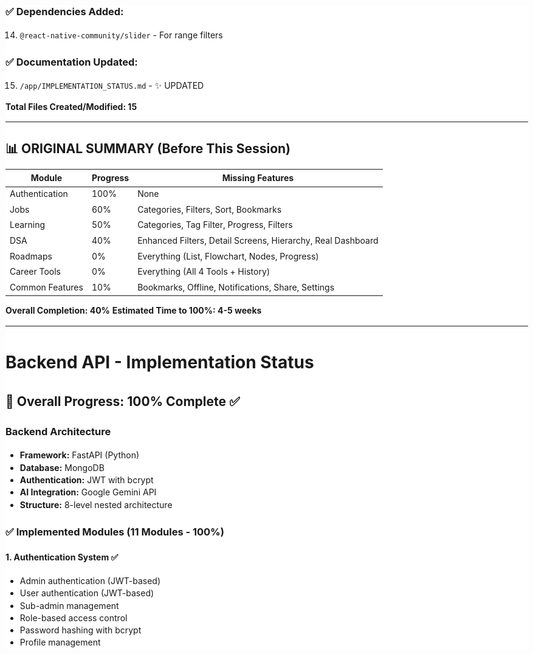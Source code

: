 ### ✅ Dependencies Added:
14. `@react-native-community/slider` - For range filters

### ✅ Documentation Updated:
15. `/app/IMPLEMENTATION_STATUS.md` - ✨ UPDATED

**Total Files Created/Modified: 15**

---

## 📊 ORIGINAL SUMMARY (Before This Session)

| Module | Progress | Missing Features |
|--------|----------|------------------|
| Authentication | 100% | None |
| Jobs | 60% | Categories, Filters, Sort, Bookmarks |
| Learning | 50% | Categories, Tag Filter, Progress, Filters |
| DSA | 40% | Enhanced Filters, Detail Screens, Hierarchy, Real Dashboard |
| Roadmaps | 0% | Everything (List, Flowchart, Nodes, Progress) |
| Career Tools | 0% | Everything (All 4 Tools + History) |
| Common Features | 10% | Bookmarks, Offline, Notifications, Share, Settings |

**Overall Completion: 40%**
**Estimated Time to 100%: 4-5 weeks**


---

# Backend API - Implementation Status

## 🔧 Overall Progress: 100% Complete ✅

### Backend Architecture
- **Framework:** FastAPI (Python)
- **Database:** MongoDB
- **Authentication:** JWT with bcrypt
- **AI Integration:** Google Gemini API
- **Structure:** 8-level nested architecture

### ✅ Implemented Modules (11 Modules - 100%)

#### 1. Authentication System ✅
- Admin authentication (JWT-based)
- User authentication (JWT-based)  
- Sub-admin management
- Role-based access control
- Password hashing with bcrypt
- Profile management
